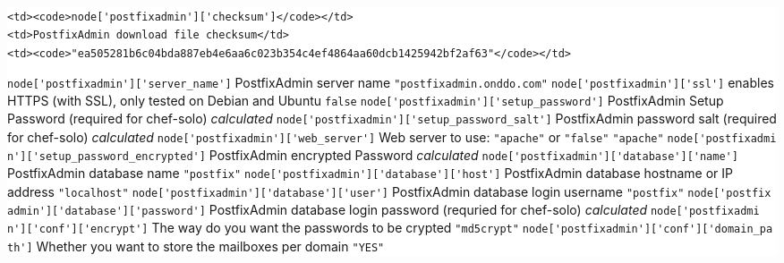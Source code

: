     <td><code>node['postfixadmin']['checksum']</code></td>
    <td>PostfixAdmin download file checksum</td>
    <td><code>"ea505281b6c04bda887eb4e6aa6c023b354c4ef4864aa60dcb1425942bf2af63"</code></td>
  </tr>
  <tr>
    <td><code>node['postfixadmin']['server_name']</code></td>
    <td>PostfixAdmin server name</td>
    <td><code>"postfixadmin.onddo.com"</code></td>
  </tr>
  <tr>
    <td><code>node['postfixadmin']['ssl']</code></td>
    <td>enables HTTPS (with SSL), only tested on Debian and Ubuntu</td>
    <td><code>false</code></td>
  </tr>
  <tr>
    <td><code>node['postfixadmin']['setup_password']</code></td>
    <td>PostfixAdmin Setup Password (required for chef-solo)</td>
    <td><em>calculated</em></td>
  </tr>
  <tr>
    <td><code>node['postfixadmin']['setup_password_salt']</code></td>
    <td>PostfixAdmin password salt (required for chef-solo)</td>
    <td><em>calculated</em></td>
  </tr>
  <tr>
    <td><code>node['postfixadmin']['web_server']</code></td>
    <td>Web server to use: <code>"apache"</code> or <code>"false"</code></td>
    <td><code>"apache"</code></td>
  </tr>
  <tr>
    <td><code>node['postfixadmin']['setup_password_encrypted']</code></td>
    <td>PostfixAdmin encrypted Password</td>
    <td><em>calculated</em></td>
  </tr>
  <tr>
    <td><code>node['postfixadmin']['database']['name']</code></td>
    <td>PostfixAdmin database name</td>
    <td><code>"postfix"</code></td>
  </tr>
  <tr>
    <td><code>node['postfixadmin']['database']['host']</code></td>
    <td>PostfixAdmin database hostname or IP address</td>
    <td><code>"localhost"</code></td>
  </tr>
  <tr>
    <td><code>node['postfixadmin']['database']['user']</code></td>
    <td>PostfixAdmin database login username</td>
    <td><code>"postfix"</code></td>
  </tr>
  <tr>
    <td><code>node['postfixadmin']['database']['password']</code></td>
    <td>PostfixAdmin database login password (requried for chef-solo)</td>
    <td><em>calculated</em></td>
  </tr>
  <tr>
    <td><code>node['postfixadmin']['conf']['encrypt']</code></td>
    <td>The way do you want the passwords to be crypted</td>
    <td><code>"md5crypt"</code></td>
  </tr>
  <tr>
    <td><code>node['postfixadmin']['conf']['domain_path']</code></td>
    <td>Whether you want to store the mailboxes per domain</td>
    <td><code>"YES"</code></td>
  </tr>